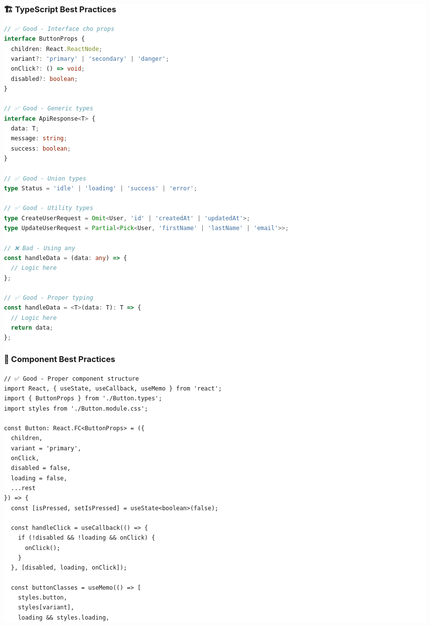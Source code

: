 ### 🏗️ TypeScript Best Practices
```typescript
// ✅ Good - Interface cho props
interface ButtonProps {
  children: React.ReactNode;
  variant?: 'primary' | 'secondary' | 'danger';
  onClick?: () => void;
  disabled?: boolean;
}

// ✅ Good - Generic types
interface ApiResponse<T> {
  data: T;
  message: string;
  success: boolean;
}

// ✅ Good - Union types
type Status = 'idle' | 'loading' | 'success' | 'error';

// ✅ Good - Utility types
type CreateUserRequest = Omit<User, 'id' | 'createdAt' | 'updatedAt'>;
type UpdateUserRequest = Partial<Pick<User, 'firstName' | 'lastName' | 'email'>>;

// ❌ Bad - Using any
const handleData = (data: any) => {
  // Logic here
};

// ✅ Good - Proper typing
const handleData = <T>(data: T): T => {
  // Logic here
  return data;
};
```

### 🧹 Component Best Practices
```tsx
// ✅ Good - Proper component structure
import React, { useState, useCallback, useMemo } from 'react';
import { ButtonProps } from './Button.types';
import styles from './Button.module.css';

const Button: React.FC<ButtonProps> = ({ 
  children, 
  variant = 'primary', 
  onClick, 
  disabled = false,
  loading = false,
  ...rest 
}) => {
  const [isPressed, setIsPressed] = useState<boolean>(false);

  const handleClick = useCallback(() => {
    if (!disabled && !loading && onClick) {
      onClick();
    }
  }, [disabled, loading, onClick]);

  const buttonClasses = useMemo(() => [
    styles.button,
    styles[variant],
    loading && styles.loading,
```